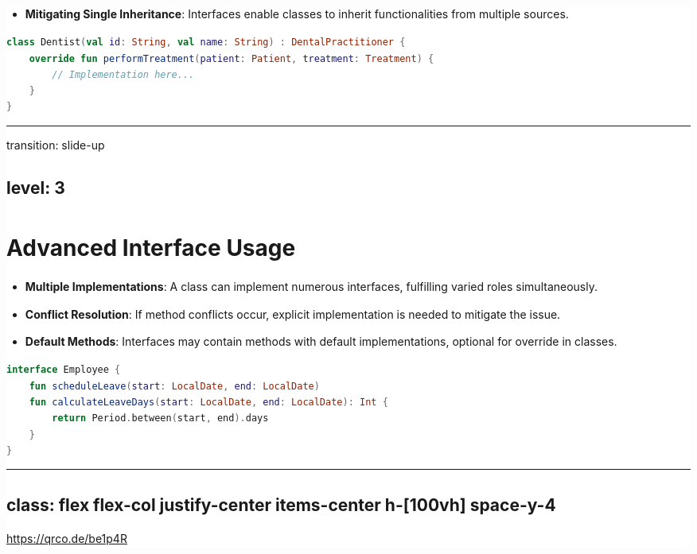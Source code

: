 - **Mitigating Single Inheritance**: Interfaces enable classes to inherit functionalities from multiple sources.

</v-clicks>

<v-clicks>

```kotlin
class Dentist(val id: String, val name: String) : DentalPractitioner {
    override fun performTreatment(patient: Patient, treatment: Treatment) {
        // Implementation here...
    }
}
```
</v-clicks>

---
transition: slide-up

level: 3
---
# Advanced Interface Usage

<v-clicks>

- **Multiple Implementations**: A class can implement numerous interfaces, fulfilling varied roles simultaneously.

- **Conflict Resolution**: If method conflicts occur, explicit implementation is needed to mitigate the issue.

- **Default Methods**: Interfaces may contain methods with default implementations, optional for override in classes.

</v-clicks>

<v-clicks>

```kotlin {all|2|3-5}
interface Employee {
    fun scheduleLeave(start: LocalDate, end: LocalDate)
    fun calculateLeaveDays(start: LocalDate, end: LocalDate): Int {
        return Period.between(start, end).days
    }
}
```
</v-clicks>

---
class: flex flex-col justify-center items-center h-[100vh] space-y-4
---

https://qrco.de/be1p4R

